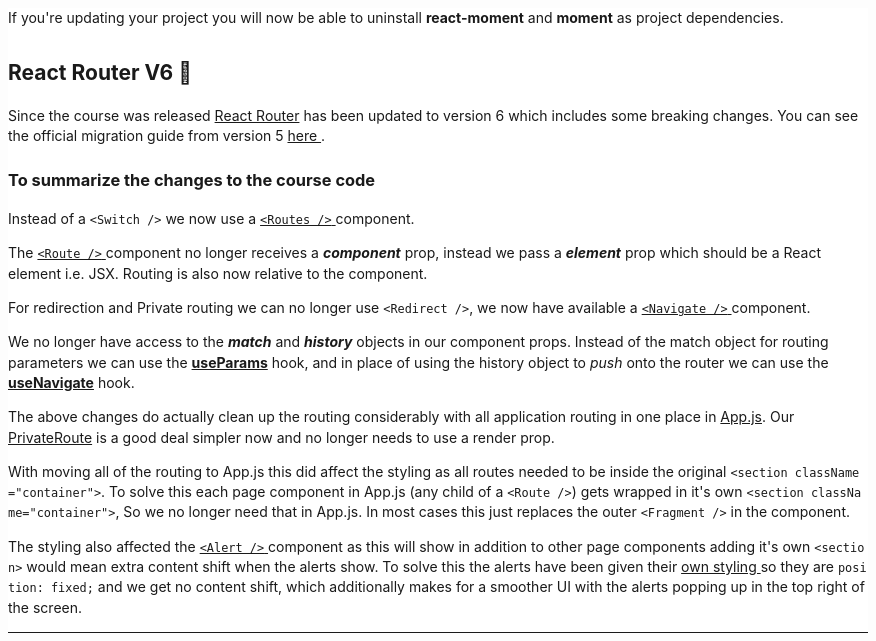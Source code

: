 If you're updating your project you will now be able to uninstall **react-moment** and **moment** as project dependencies.

## React Router V6 🧭

Since the course was released [React Router](https://reactrouter.com) has been updated to version 6
which includes some breaking changes.
You can see the official migration guide from version 5 [ here ](https://reactrouter.com/docs/en/v6/upgrading/v5).

### To summarize the changes to the course code

Instead of a `<Switch />` we now use a [ `<Routes />` ](https://reactrouter.com/docs/en/v6/api#routes-and-route) component.

The [ `<Route />` ](https://reactrouter.com/docs/en/v6/api#routes-and-route) component no longer receives a **_component_** prop, instead we
pass a **_element_** prop which should be a React element i.e. JSX. Routing is
also now relative to the component.

For redirection and Private routing we can no longer use `<Redirect />`, we now
have available a [ `<Navigate />` ](https://reactrouter.com/docs/en/v6/api#navigate) component.

We no longer have access to the **_match_** and **_history_** objects in our
component props. Instead of the match object for routing parameters we can use
the [**useParams**](https://reactrouter.com/docs/en/v6/api#useparams) hook, and in place of using the history object to _push_
onto the router we can use the [**useNavigate**](https://reactrouter.com/docs/en/v6/api#usenavigate) hook.

The above changes do actually clean up the routing considerably with all
application routing in one place in [App.js](client/src/App.js).
Our [PrivateRoute](client/src/components/routing/PrivateRoute.js) is a good deal
simpler now and no longer needs to use a render prop.

With moving all of the routing to App.js this did affect the styling as all
routes needed to be inside the original `<section className="container">`.
To solve this each page component in App.js (any child of a `<Route />`) gets
wrapped in it's own `<section className="container">`, So we no longer need that
in App.js. In most cases this just replaces the outer `<Fragment />` in the
component.

The styling also affected the [ `<Alert />`
](client/src/components/layout/Alert.js) component as this will show in
addition to other page components adding it's own `<section>` would mean extra
content shift when the alerts show. To solve this the alerts have been given
their [ own styling ](https://github.com/bradtraversy/devconnector_2.0/blob/c5b1fc48ccfecf30b6ed85f228a337f82d93e3f9/client/src/App.css#L579) so they are `position: fixed;` and we get no content shift,
which additionally makes for a smoother UI with the alerts popping up in the top
right of the screen.

---
